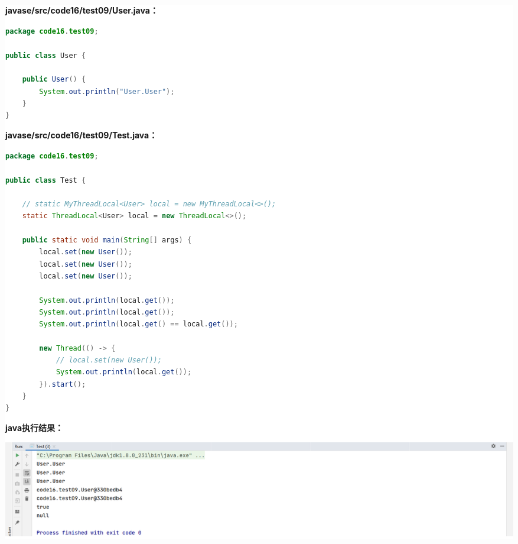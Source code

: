 

**javase/src/code16/test09/User.java：**

```java
package code16.test09;

public class User {

    public User() {
        System.out.println("User.User");
    }
}
```



**javase/src/code16/test09/Test.java：**

```java
package code16.test09;

public class Test {

    // static MyThreadLocal<User> local = new MyThreadLocal<>();
    static ThreadLocal<User> local = new ThreadLocal<>();

    public static void main(String[] args) {
        local.set(new User());
        local.set(new User());
        local.set(new User());

        System.out.println(local.get());
        System.out.println(local.get());
        System.out.println(local.get() == local.get());

        new Thread(() -> {
            // local.set(new User());
            System.out.println(local.get());
        }).start();
    }
}
```



**java执行结果：**

![image-20220524171732005](media\image-20220524171732005.png)
